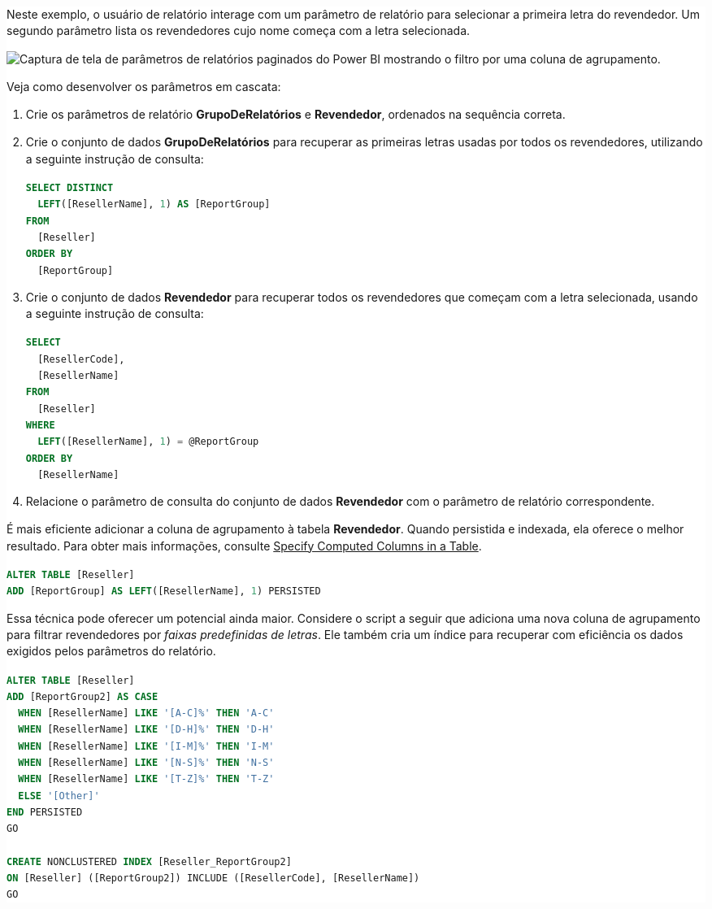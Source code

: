 Neste exemplo, o usuário de relatório interage com um parâmetro de relatório para selecionar a primeira letra do revendedor. Um segundo parâmetro lista os revendedores cujo nome começa com a letra selecionada.

![Captura de tela de parâmetros de relatórios paginados do Power BI mostrando o filtro por uma coluna de agrupamento.](media/paginated-report-cascading-parameter/filter-by-grouping-column-example.png)

Veja como desenvolver os parâmetros em cascata:

1. Crie os parâmetros de relatório **GrupoDeRelatórios** e **Revendedor**, ordenados na sequência correta.
2. Crie o conjunto de dados **GrupoDeRelatórios** para recuperar as primeiras letras usadas por todos os revendedores, utilizando a seguinte instrução de consulta:

    ```sql
    SELECT DISTINCT
      LEFT([ResellerName], 1) AS [ReportGroup]
    FROM
      [Reseller]
    ORDER BY
      [ReportGroup]
    ```

3. Crie o conjunto de dados **Revendedor** para recuperar todos os revendedores que começam com a letra selecionada, usando a seguinte instrução de consulta:

    ```sql
    SELECT
      [ResellerCode],
      [ResellerName]
    FROM
      [Reseller]
    WHERE
      LEFT([ResellerName], 1) = @ReportGroup
    ORDER BY
      [ResellerName]
    ```

4. Relacione o parâmetro de consulta do conjunto de dados **Revendedor** com o parâmetro de relatório correspondente.

É mais eficiente adicionar a coluna de agrupamento à tabela **Revendedor**. Quando persistida e indexada, ela oferece o melhor resultado. Para obter mais informações, consulte [Specify Computed Columns in a Table](/sql/relational-databases/tables/specify-computed-columns-in-a-table).

```sql
ALTER TABLE [Reseller]
ADD [ReportGroup] AS LEFT([ResellerName], 1) PERSISTED
```

Essa técnica pode oferecer um potencial ainda maior. Considere o script a seguir que adiciona uma nova coluna de agrupamento para filtrar revendedores por _faixas predefinidas de letras_. Ele também cria um índice para recuperar com eficiência os dados exigidos pelos parâmetros do relatório.

```sql
ALTER TABLE [Reseller]
ADD [ReportGroup2] AS CASE
  WHEN [ResellerName] LIKE '[A-C]%' THEN 'A-C'
  WHEN [ResellerName] LIKE '[D-H]%' THEN 'D-H'
  WHEN [ResellerName] LIKE '[I-M]%' THEN 'I-M'
  WHEN [ResellerName] LIKE '[N-S]%' THEN 'N-S'
  WHEN [ResellerName] LIKE '[T-Z]%' THEN 'T-Z'
  ELSE '[Other]'
END PERSISTED
GO

CREATE NONCLUSTERED INDEX [Reseller_ReportGroup2]
ON [Reseller] ([ReportGroup2]) INCLUDE ([ResellerCode], [ResellerName])
GO
```
